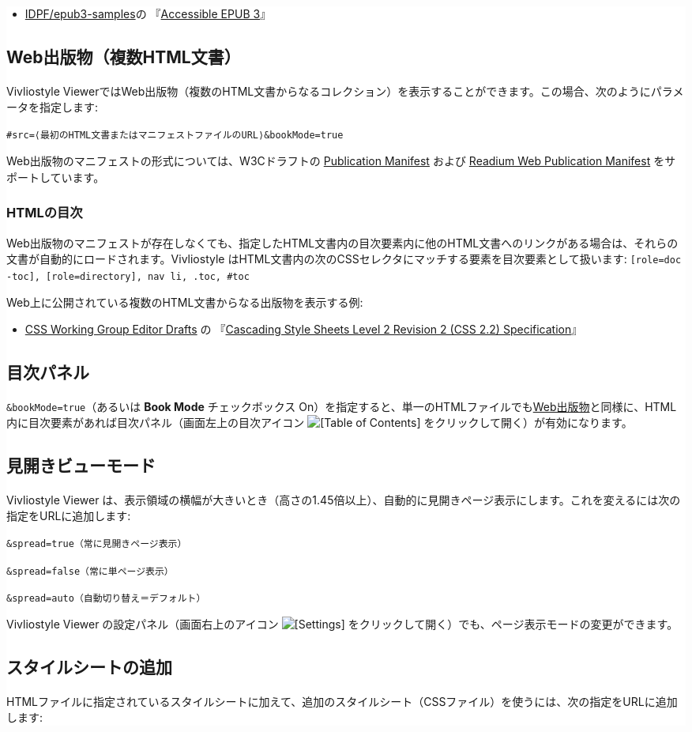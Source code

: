- [IDPF/epub3-samples](https://github.com/IDPF/epub3-samples/)の 『[Accessible EPUB 3](https://github.com/IDPF/epub3-samples/tree/master/30/accessible_epub_3/)』

  <Link path="/viewer/#src=https://github.com/IDPF/epub3-samples/tree/master/30/accessible_epub_3/&bookMode=true" />

## Web出版物（複数HTML文書）

Vivliostyle ViewerではWeb出版物（複数のHTML文書からなるコレクション）を表示することができます。この場合、次のようにパラメータを指定します:

```
#src=⟨最初のHTML文書またはマニフェストファイルのURL⟩&bookMode=true
```

Web出版物のマニフェストの形式については、W3Cドラフトの [Publication Manifest](https://www.w3.org/TR/pub-manifest/) および [Readium Web Publication Manifest](https://github.com/readium/webpub-manifest/) をサポートしています。

### HTMLの目次

Web出版物のマニフェストが存在しなくても、指定したHTML文書内の目次要素内に他のHTML文書へのリンクがある場合は、それらの文書が自動的にロードされます。Vivliostyle はHTML文書内の次のCSSセレクタにマッチする要素を目次要素として扱います:
`[role=doc-toc], [role=directory], nav li, .toc, #toc`

Web上に公開されている複数のHTML文書からなる出版物を表示する例:

- [CSS Working Group Editor Drafts](https://drafts.csswg.org/) の 『[Cascading Style Sheets Level 2 Revision 2 (CSS 2.2) Specification](https://drafts.csswg.org/css2/)』

  <Link path="/viewer/#src=https://drafts.csswg.org/css2/&bookMode=true" />

## 目次パネル

`&bookMode=true`（あるいは **Book Mode** チェックボックス On）を指定すると、単一のHTMLファイルでも[Web出版物](#Web出版物（複数HTML文書）)と同様に、HTML内に目次要素があれば目次パネル（画面左上の目次アイコン <img src="images/toc-icon.png" width="16" height="16" alt="[Table of Contents]" /> をクリックして開く）が有効になります。

## 見開きビューモード

Vivliostyle Viewer は、表示領域の横幅が大きいとき（高さの1.45倍以上）、自動的に見開きページ表示にします。これを変えるには次の指定をURLに追加します:

```
&spread=true（常に見開きページ表示）
```

```
&spread=false（常に単ページ表示）
```

```
&spread=auto（自動切り替え＝デフォルト）
```

Vivliostyle Viewer の設定パネル（画面右上のアイコン <img src="images/vivliostyle-icon.png" width="16" height="16" alt="[Settings]" /> をクリックして開く）でも、ページ表示モードの変更ができます。

## スタイルシートの追加

HTMLファイルに指定されているスタイルシートに加えて、追加のスタイルシート（CSSファイル）を使うには、次の指定をURLに追加します:

